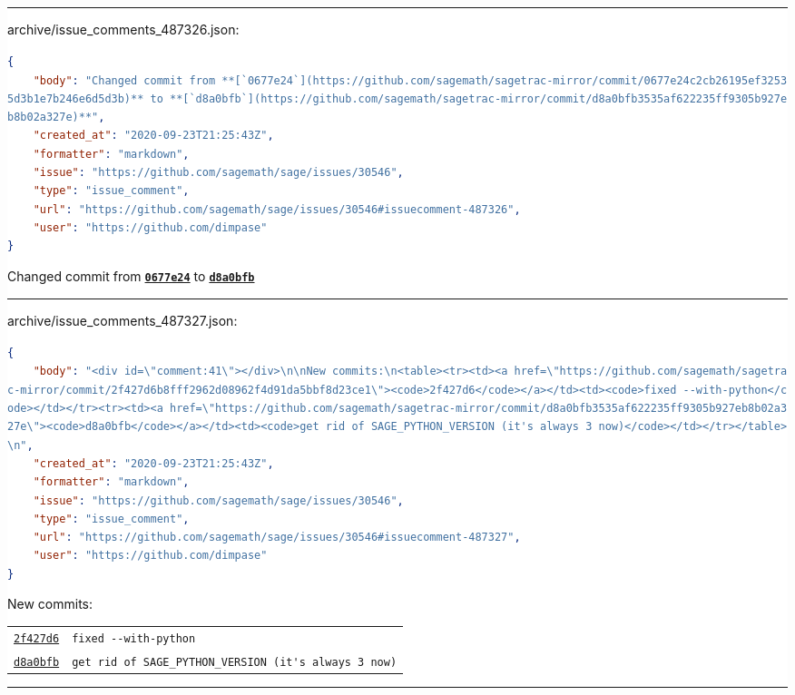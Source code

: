 


---

archive/issue_comments_487326.json:
```json
{
    "body": "Changed commit from **[`0677e24`](https://github.com/sagemath/sagetrac-mirror/commit/0677e24c2cb26195ef32535d3b1e7b246e6d5d3b)** to **[`d8a0bfb`](https://github.com/sagemath/sagetrac-mirror/commit/d8a0bfb3535af622235ff9305b927eb8b02a327e)**",
    "created_at": "2020-09-23T21:25:43Z",
    "formatter": "markdown",
    "issue": "https://github.com/sagemath/sage/issues/30546",
    "type": "issue_comment",
    "url": "https://github.com/sagemath/sage/issues/30546#issuecomment-487326",
    "user": "https://github.com/dimpase"
}
```

Changed commit from **[`0677e24`](https://github.com/sagemath/sagetrac-mirror/commit/0677e24c2cb26195ef32535d3b1e7b246e6d5d3b)** to **[`d8a0bfb`](https://github.com/sagemath/sagetrac-mirror/commit/d8a0bfb3535af622235ff9305b927eb8b02a327e)**



---

archive/issue_comments_487327.json:
```json
{
    "body": "<div id=\"comment:41\"></div>\n\nNew commits:\n<table><tr><td><a href=\"https://github.com/sagemath/sagetrac-mirror/commit/2f427d6b8fff2962d08962f4d91da5bbf8d23ce1\"><code>2f427d6</code></a></td><td><code>fixed --with-python</code></td></tr><tr><td><a href=\"https://github.com/sagemath/sagetrac-mirror/commit/d8a0bfb3535af622235ff9305b927eb8b02a327e\"><code>d8a0bfb</code></a></td><td><code>get rid of SAGE_PYTHON_VERSION (it's always 3 now)</code></td></tr></table>\n",
    "created_at": "2020-09-23T21:25:43Z",
    "formatter": "markdown",
    "issue": "https://github.com/sagemath/sage/issues/30546",
    "type": "issue_comment",
    "url": "https://github.com/sagemath/sage/issues/30546#issuecomment-487327",
    "user": "https://github.com/dimpase"
}
```

<div id="comment:41"></div>

New commits:
<table><tr><td><a href="https://github.com/sagemath/sagetrac-mirror/commit/2f427d6b8fff2962d08962f4d91da5bbf8d23ce1"><code>2f427d6</code></a></td><td><code>fixed --with-python</code></td></tr><tr><td><a href="https://github.com/sagemath/sagetrac-mirror/commit/d8a0bfb3535af622235ff9305b927eb8b02a327e"><code>d8a0bfb</code></a></td><td><code>get rid of SAGE_PYTHON_VERSION (it's always 3 now)</code></td></tr></table>




---
